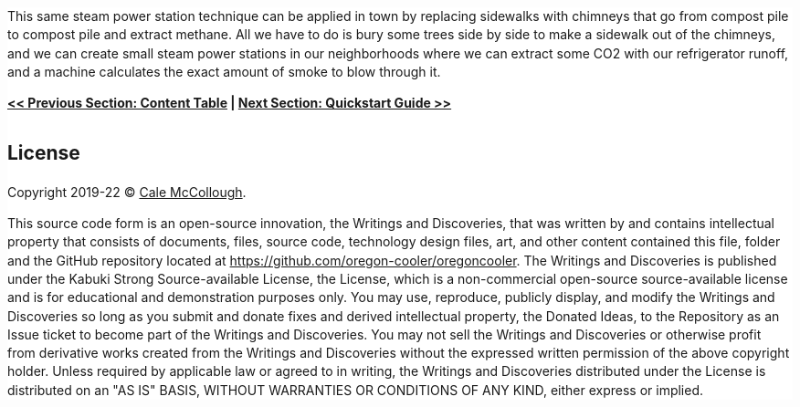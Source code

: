 This same steam power station technique can be applied in town by replacing sidewalks with chimneys that go from compost pile to compost pile and extract methane.  All we have to do is bury some trees side by side to make a sidewalk out of the chimneys, and we can create small steam power stations in our neighborhoods where we can extract some CO2 with our refrigerator runoff, and a machine calculates the exact amount of smoke to blow through it.

**[<< Previous Section: Content Table](../) | [Next Section: Quickstart Guide >>](./quickstart_guide)**

## License

Copyright 2019-22 © [Cale McCollough](https://cookingwithcale.org).

This source code form is an open-source innovation, the Writings and Discoveries, that was written by and contains intellectual property that consists of documents, files, source code, technology design files, art, and other content contained this file, folder and the GitHub repository located at <https://github.com/oregon-cooler/oregoncooler>. The Writings and Discoveries is published under the Kabuki Strong Source-available License, the License, which is a non-commercial open-source source-available license and is for educational and demonstration purposes only. You may use, reproduce, publicly display, and modify the Writings and Discoveries so long as you submit and donate fixes and derived intellectual property, the Donated Ideas, to the Repository as an Issue ticket to become part of the Writings and Discoveries. You may not sell the Writings and Discoveries or otherwise profit from derivative works created from the Writings and Discoveries without the expressed written permission of the above copyright holder. Unless required by applicable law or agreed to in writing, the Writings and Discoveries distributed under the License is distributed on an "AS IS" BASIS, WITHOUT WARRANTIES OR CONDITIONS OF ANY KIND, either express or implied.
